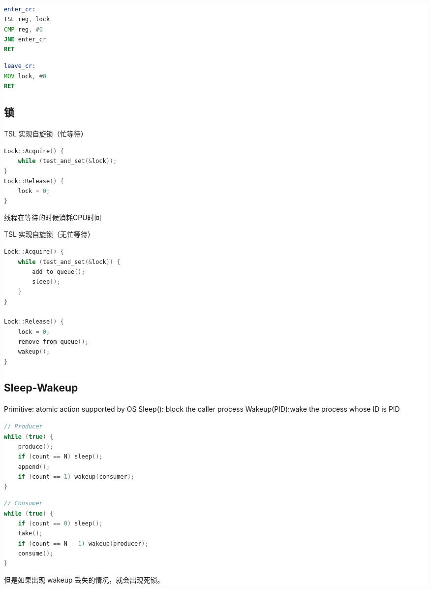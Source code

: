 ```asm
enter_cr:
TSL reg, lock
CMP reg, #0
JNE enter_cr
RET
```
```asm
leave_cr:
MOV lock, #0
RET
```
## 锁
TSL 实现自旋锁（忙等待）
```cpp
Lock::Acquire() {
    while (test_and_set(&lock));
}
Lock::Release() {
    lock = 0;
}
```
线程在等待的时候消耗CPU时间

TSL 实现自旋锁（无忙等待）
```cpp
Lock::Acquire() {
    while (test_and_set(&lock)) {
        add_to_queue();
        sleep();
    }
}

Lock::Release() {
    lock = 0;
    remove_from_queue();
    wakeup();
}
```
## Sleep-Wakeup

Primitive: atomic action supported by OS
Sleep(): block the caller process
Wakeup(PID):wake the process whose ID is PID

```cpp
// Producer
while (true) {
    produce();
    if (count == N) sleep();
    append();
    if (count == 1) wakeup(consumer);
}
```
```cpp
// Consumer
while (true) {
    if (count == 0) sleep();
    take();
    if (count == N - 1) wakeup(producer);
    consume();
}
```
但是如果出现 wakeup 丢失的情况，就会出现死锁。
